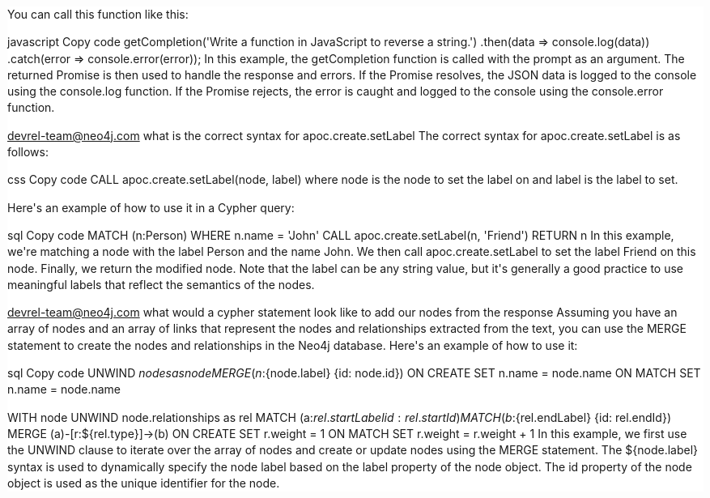 You can call this function like this:

javascript
Copy code
getCompletion('Write a function in JavaScript to reverse a string.')
  .then(data => console.log(data))
  .catch(error => console.error(error));
In this example, the getCompletion function is called with the prompt as an argument. The returned Promise is then used to handle the response and errors. If the Promise resolves, the JSON data is logged to the console using the console.log function. If the Promise rejects, the error is caught and logged to the console using the console.error function.




devrel-team@neo4j.com
what is the correct syntax for apoc.create.setLabel
The correct syntax for apoc.create.setLabel is as follows:

css
Copy code
CALL apoc.create.setLabel(node, label)
where node is the node to set the label on and label is the label to set.

Here's an example of how to use it in a Cypher query:

sql
Copy code
MATCH (n:Person)
WHERE n.name = 'John'
CALL apoc.create.setLabel(n, 'Friend')
RETURN n
In this example, we're matching a node with the label Person and the name John. We then call apoc.create.setLabel to set the label Friend on this node. Finally, we return the modified node. Note that the label can be any string value, but it's generally a good practice to use meaningful labels that reflect the semantics of the nodes.




devrel-team@neo4j.com
what would a cypher statement look like to add our nodes from the response 
Assuming you have an array of nodes and an array of links that represent the nodes and relationships extracted from the text, you can use the MERGE statement to create the nodes and relationships in the Neo4j database. Here's an example of how to use it:

sql
Copy code
UNWIND $nodes as node
MERGE (n:${node.label} {id: node.id})
ON CREATE SET n.name = node.name
ON MATCH SET n.name = node.name

WITH node
UNWIND node.relationships as rel
MATCH (a:${rel.startLabel} {id: rel.startId})
MATCH (b:${rel.endLabel} {id: rel.endId})
MERGE (a)-[r:${rel.type}]->(b)
ON CREATE SET r.weight = 1
ON MATCH SET r.weight = r.weight + 1
In this example, we first use the UNWIND clause to iterate over the array of nodes and create or update nodes using the MERGE statement. The ${node.label} syntax is used to dynamically specify the node label based on the label property of the node object. The id property of the node object is used as the unique identifier for the node.
